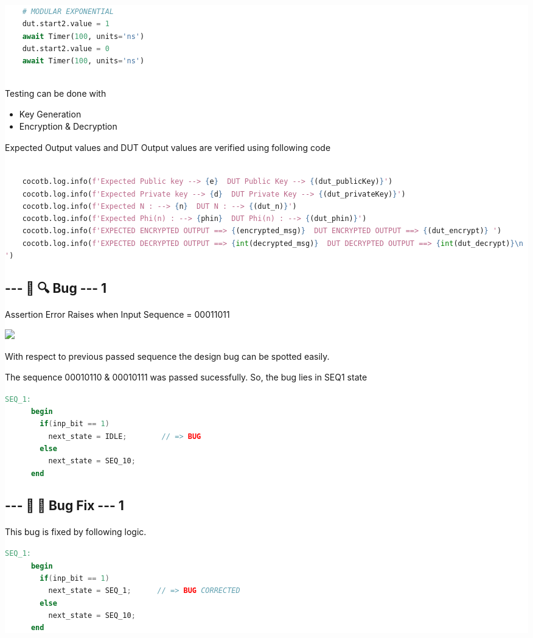 ```python
    # MODULAR EXPONENTIAL
    dut.start2.value = 1
    await Timer(100, units='ns')
    dut.start2.value = 0
    await Timer(100, units='ns')
            
```

Testing can be done with

- Key Generation
- Encryption & Decryption

Expected Output values and DUT Output values are verified using following code

```python

    cocotb.log.info(f'Expected Public key --> {e}  DUT Public Key --> {(dut_publicKey)}')
    cocotb.log.info(f'Expected Private key --> {d}  DUT Private Key --> {(dut_privateKey)}')
    cocotb.log.info(f'Expected N : --> {n}  DUT N : --> {(dut_n)}')
    cocotb.log.info(f'Expected Phi(n) : --> {phin}  DUT Phi(n) : --> {(dut_phin)}')
    cocotb.log.info(f'EXPECTED ENCRYPTED OUTPUT ==> {(encrypted_msg)}  DUT ENCRYPTED OUTPUT ==> {(dut_encrypt)} ')
    cocotb.log.info(f'EXPECTED DECRYPTED OUTPUT ==> {int(decrypted_msg)}  DUT DECRYPTED OUTPUT ==> {int(dut_decrypt)}\n ')

```

## --- :ant: :mag:  Bug --- 1

Assertion Error Raises when Input Sequence = 00011011

![](Images/l1d2_3.png)

With respect to previous passed sequence the design bug can be spotted easily. 

The sequence 00010110 & 00010111 was passed sucessfully. So, the bug lies in SEQ1 state

```verilog
SEQ_1:
      begin
        if(inp_bit == 1)
          next_state = IDLE;        // => BUG
        else
          next_state = SEQ_10;
      end

```


## --- :ant: :wrench:  Bug Fix --- 1

This bug is fixed by following logic.

```verilog
SEQ_1:
      begin
        if(inp_bit == 1)
          next_state = SEQ_1;      // => BUG CORRECTED
        else
          next_state = SEQ_10;
      end
```
